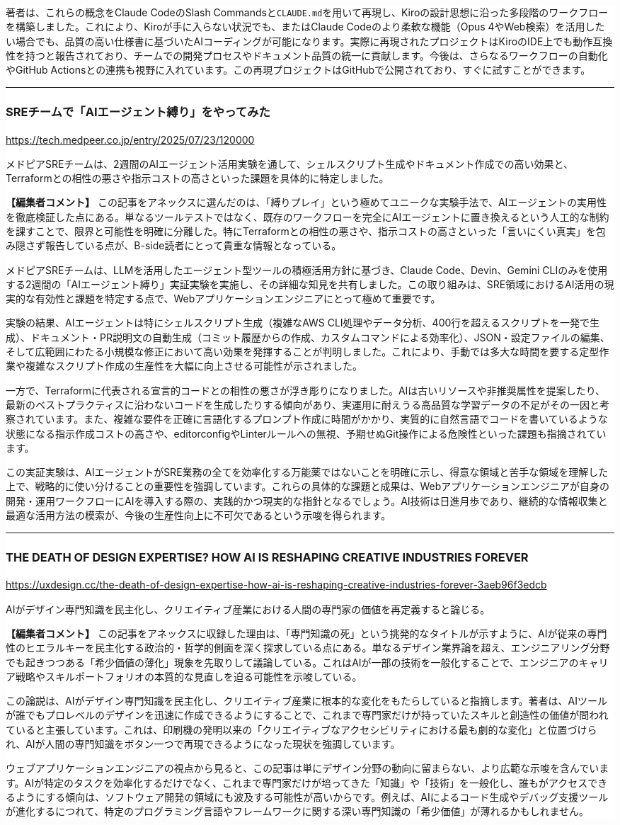 著者は、これらの概念をClaude CodeのSlash Commandsと`CLAUDE.md`を用いて再現し、Kiroの設計思想に沿った多段階のワークフローを構築しました。これにより、Kiroが手に入らない状況でも、またはClaude Codeのより柔軟な機能（Opus 4やWeb検索）を活用したい場合でも、品質の高い仕様書に基づいたAIコーディングが可能になります。実際に再現されたプロジェクトはKiroのIDE上でも動作互換性を持つと報告されており、チームでの開発プロセスやドキュメント品質の統一に貢献します。今後は、さらなるワークフローの自動化やGitHub Actionsとの連携も視野に入れています。この再現プロジェクトはGitHubで公開されており、すぐに試すことができます。

---

### SREチームで「AIエージェント縛り」をやってみた

https://tech.medpeer.co.jp/entry/2025/07/23/120000

メドピアSREチームは、2週間のAIエージェント活用実験を通して、シェルスクリプト生成やドキュメント作成での高い効果と、Terraformとの相性の悪さや指示コストの高さといった課題を具体的に特定しました。

**【編集者コメント】**
この記事をアネックスに選んだのは、「縛りプレイ」という極めてユニークな実験手法で、AIエージェントの実用性を徹底検証した点にある。単なるツールテストではなく、既存のワークフローを完全にAIエージェントに置き換えるという人工的な制約を課すことで、限界と可能性を明確に分離した。特にTerraformとの相性の悪さや、指示コストの高さといった「言いにくい真実」を包み隠さず報告している点が、B-side読者にとって貴重な情報となっている。

メドピアSREチームは、LLMを活用したエージェント型ツールの積極活用方針に基づき、Claude Code、Devin、Gemini CLIのみを使用する2週間の「AIエージェント縛り」実証実験を実施し、その詳細な知見を共有しました。この取り組みは、SRE領域におけるAI活用の現実的な有効性と課題を特定する点で、Webアプリケーションエンジニアにとって極めて重要です。

実験の結果、AIエージェントは特にシェルスクリプト生成（複雑なAWS CLI処理やデータ分析、400行を超えるスクリプトを一発で生成）、ドキュメント・PR説明文の自動生成（コミット履歴からの作成、カスタムコマンドによる効率化）、JSON・設定ファイルの編集、そして広範囲にわたる小規模な修正において高い効果を発揮することが判明しました。これにより、手動では多大な時間を要する定型作業や複雑なスクリプト作成の生産性を大幅に向上させる可能性が示されました。

一方で、Terraformに代表される宣言的コードとの相性の悪さが浮き彫りになりました。AIは古いリソースや非推奨属性を提案したり、最新のベストプラクティスに沿わないコードを生成したりする傾向があり、実運用に耐えうる高品質な学習データの不足がその一因と考察されています。また、複雑な要件を正確に言語化するプロンプト作成に時間がかかり、実質的に自然言語でコードを書いているような状態になる指示作成コストの高さや、editorconfigやLinterルールへの無視、予期せぬGit操作による危険性といった課題も指摘されています。

この実証実験は、AIエージェントがSRE業務の全てを効率化する万能薬ではないことを明確に示し、得意な領域と苦手な領域を理解した上で、戦略的に使い分けることの重要性を強調しています。これらの具体的な課題と成果は、Webアプリケーションエンジニアが自身の開発・運用ワークフローにAIを導入する際の、実践的かつ現実的な指針となるでしょう。AI技術は日進月歩であり、継続的な情報収集と最適な活用方法の模索が、今後の生産性向上に不可欠であるという示唆を得られます。

---

### THE DEATH OF DESIGN EXPERTISE? HOW AI IS RESHAPING CREATIVE INDUSTRIES FOREVER

https://uxdesign.cc/the-death-of-design-expertise-how-ai-is-reshaping-creative-industries-forever-3aeb96f3edcb

AIがデザイン専門知識を民主化し、クリエイティブ産業における人間の専門家の価値を再定義すると論じる。

**【編集者コメント】**
この記事をアネックスに収録した理由は、「専門知識の死」という挑発的なタイトルが示すように、AIが従来の専門性のヒエラルキーを民主化する政治的・哲学的側面を深く探求している点にある。単なるデザイン業界論を超え、エンジニアリング分野でも起きつつある「希少価値の薄化」現象を先取りして議論している。これはAIが一部の技術を一般化することで、エンジニアのキャリア戦略やスキルポートフォリオの本質的な見直しを迫る可能性を示唆している。

この論説は、AIがデザイン専門知識を民主化し、クリエイティブ産業に根本的な変化をもたらしていると指摘します。著者は、AIツールが誰でもプロレベルのデザインを迅速に作成できるようにすることで、これまで専門家だけが持っていたスキルと創造性の価値が問われていると主張しています。これは、印刷機の発明以来の「クリエイティブなアクセシビリティにおける最も劇的な変化」と位置づけられ、AIが人間の専門知識をボタン一つで再現できるようになった現状を強調しています。

ウェブアプリケーションエンジニアの視点から見ると、この記事は単にデザイン分野の動向に留まらない、より広範な示唆を含んでいます。AIが特定のタスクを効率化するだけでなく、これまで専門家だけが培ってきた「知識」や「技術」を一般化し、誰もがアクセスできるようにする傾向は、ソフトウェア開発の領域にも波及する可能性が高いからです。例えば、AIによるコード生成やデバッグ支援ツールが進化するにつれて、特定のプログラミング言語やフレームワークに関する深い専門知識の「希少価値」が薄れるかもしれません。
